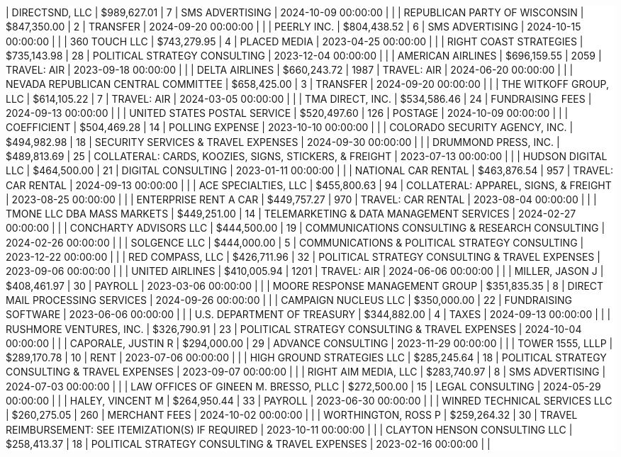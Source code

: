 | DIRECTSND, LLC | $989,627.01 | 7 | SMS ADVERTISING | 2024-10-09 00:00:00 | |
| REPUBLICAN PARTY OF WISCONSIN | $847,350.00 | 2 | TRANSFER | 2024-09-20 00:00:00 | |
| PEERLY INC. | $804,438.52 | 6 | SMS ADVERTISING | 2024-10-15 00:00:00 | |
| 360 TOUCH LLC | $743,279.95 | 4 | PLACED MEDIA | 2023-04-25 00:00:00 | |
| RIGHT COAST STRATEGIES | $735,143.98 | 28 | POLITICAL STRATEGY CONSULTING | 2023-12-04 00:00:00 | |
| AMERICAN AIRLINES | $696,159.55 | 2059 | TRAVEL: AIR | 2023-09-18 00:00:00 | |
| DELTA AIRLINES | $660,243.72 | 1987 | TRAVEL: AIR | 2024-06-20 00:00:00 | |
| NEVADA REPUBLICAN CENTRAL COMMITTEE | $658,425.00 | 3 | TRANSFER | 2024-09-20 00:00:00 | |
| THE WITKOFF GROUP, LLC | $614,105.22 | 7 | TRAVEL: AIR | 2024-03-05 00:00:00 | |
| TMA DIRECT, INC. | $534,586.46 | 24 | FUNDRAISING FEES | 2024-09-13 00:00:00 | |
| UNITED STATES POSTAL SERVICE | $520,497.60 | 126 | POSTAGE | 2024-10-09 00:00:00 | |
| COEFFICIENT | $504,469.28 | 14 | POLLING EXPENSE | 2023-10-10 00:00:00 | |
| COLORADO SECURITY AGENCY, INC. | $494,982.98 | 18 | SECURITY SERVICES & TRAVEL EXPENSES | 2024-09-30 00:00:00 | |
| DRUMMOND PRESS, INC. | $489,813.69 | 25 | COLLATERAL: CARDS, KOOZIES, SIGNS, STICKERS, & FREIGHT | 2023-07-13 00:00:00 | |
| HUDSON DIGITAL LLC | $464,500.00 | 21 | DIGITAL CONSULTING | 2023-01-11 00:00:00 | |
| NATIONAL CAR RENTAL | $463,876.54 | 957 | TRAVEL: CAR RENTAL | 2024-09-13 00:00:00 | |
| ACE SPECIALTIES, LLC | $455,800.63 | 94 | COLLATERAL: APPAREL, SIGNS, & FREIGHT | 2023-08-25 00:00:00 | |
| ENTERPRISE RENT A CAR | $449,757.27 | 970 | TRAVEL: CAR RENTAL | 2023-08-04 00:00:00 | |
| TMONE LLC DBA MASS MARKETS | $449,251.00 | 14 | TELEMARKETING & DATA MANAGEMENT SERVICES | 2024-02-27 00:00:00 | |
| CONCHARTY ADVISORS LLC | $444,500.00 | 19 | COMMUNICATIONS CONSULTING & RESEARCH CONSULTING | 2024-02-26 00:00:00 | |
| SOLGENCE LLC | $444,000.00 | 5 | COMMUNICATIONS & POLITICAL STRATEGY CONSULTING | 2023-12-22 00:00:00 | |
| RED COMPASS, LLC | $426,711.96 | 32 | POLITICAL STRATEGY CONSULTING & TRAVEL EXPENSES | 2023-09-06 00:00:00 | |
| UNITED AIRLINES | $410,005.94 | 1201 | TRAVEL: AIR | 2024-06-06 00:00:00 | |
| MILLER, JASON J | $408,461.97 | 30 | PAYROLL | 2023-03-06 00:00:00 | |
| MOORE RESPONSE MANAGEMENT GROUP | $351,835.35 | 8 | DIRECT MAIL PROCESSING SERVICES | 2024-09-26 00:00:00 | |
| CAMPAIGN NUCLEUS LLC | $350,000.00 | 22 | FUNDRAISING SOFTWARE | 2023-06-06 00:00:00 | |
| U.S. DEPARTMENT OF TREASURY | $344,882.00 | 4 | TAXES | 2024-09-13 00:00:00 | |
| RUSHMORE VENTURES, INC. | $326,790.91 | 23 | POLITICAL STRATEGY CONSULTING & TRAVEL EXPENSES | 2024-10-04 00:00:00 | |
| CAPORALE, JUSTIN R | $294,000.00 | 29 | ADVANCE CONSULTING | 2023-11-29 00:00:00 | |
| TOWER 1555, LLLP | $289,170.78 | 10 | RENT | 2023-07-06 00:00:00 | |
| HIGH GROUND STRATEGIES LLC | $285,245.64 | 18 | POLITICAL STRATEGY CONSULTING & TRAVEL EXPENSES | 2023-09-07 00:00:00 | |
| RIGHT AIM MEDIA, LLC | $283,740.97 | 8 | SMS ADVERTISING | 2024-07-03 00:00:00 | |
| LAW OFFICES OF GINEEN M. BRESSO, PLLC | $272,500.00 | 15 | LEGAL CONSULTING | 2024-05-29 00:00:00 | |
| HALEY, VINCENT M | $264,950.44 | 33 | PAYROLL | 2023-06-30 00:00:00 | |
| WINRED TECHNICAL SERVICES LLC | $260,275.05 | 260 | MERCHANT FEES | 2024-10-02 00:00:00 | |
| WORTHINGTON, ROSS P | $259,264.32 | 30 | TRAVEL REIMBURSEMENT: SEE ITEMIZATION(S) IF REQUIRED | 2023-10-11 00:00:00 | |
| CLAYTON HENSON CONSULTING LLC | $258,413.37 | 18 | POLITICAL STRATEGY CONSULTING & TRAVEL EXPENSES | 2023-02-16 00:00:00 | |